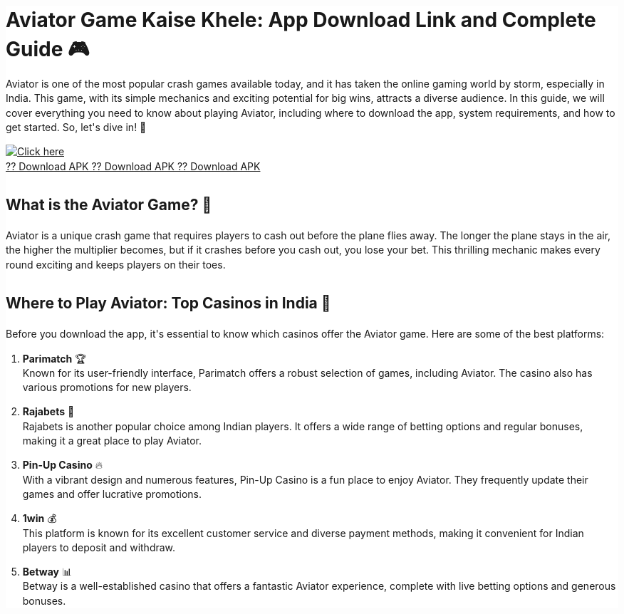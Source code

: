 # Aviator Game Kaise Khele: App Download Link and Complete Guide 🎮

Aviator is one of the most popular crash games available today, and it
has taken the online gaming world by storm, especially in India. This
game, with its simple mechanics and exciting potential for big wins,
attracts a diverse audience. In this guide, we will cover everything you
need to know about playing Aviator, including where to download the app,
system requirements, and how to get started. So, let's dive in! 🚀

[![Click
here](https://readscoops.com/wp-content/uploads/2023/03/Readscoop-aviator-1-1.jpg)](https://click.traffprogo7.com/RycHEFxU?landing=54)\
[?? Download APK ?? Download APK ?? Download
APK](https://click.traffprogo7.com/RycHEFxU?landing=54)

## What is the Aviator Game? 🤔

Aviator is a unique crash game that requires players to cash out before
the plane flies away. The longer the plane stays in the air, the higher
the multiplier becomes, but if it crashes before you cash out, you lose
your bet. This thrilling mechanic makes every round exciting and keeps
players on their toes.

## Where to Play Aviator: Top Casinos in India 🎰

Before you download the app, it\'s essential to know which casinos offer
the Aviator game. Here are some of the best platforms:

1.  **Parimatch** 🏆\
    Known for its user-friendly interface, Parimatch offers a robust
    selection of games, including Aviator. The casino also has various
    promotions for new players.

2.  **Rajabets** 🎉\
    Rajabets is another popular choice among Indian players. It offers a
    wide range of betting options and regular bonuses, making it a great
    place to play Aviator.

3.  **Pin-Up Casino** 🔥\
    With a vibrant design and numerous features, Pin-Up Casino is a fun
    place to enjoy Aviator. They frequently update their games and offer
    lucrative promotions.

4.  **1win** 💰\
    This platform is known for its excellent customer service and
    diverse payment methods, making it convenient for Indian players to
    deposit and withdraw.

5.  **Betway** 📊\
    Betway is a well-established casino that offers a fantastic Aviator
    experience, complete with live betting options and generous bonuses.

